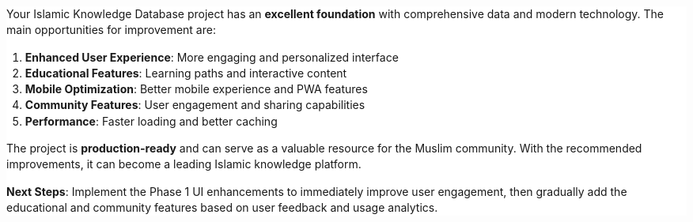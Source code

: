 Your Islamic Knowledge Database project has an **excellent foundation** with comprehensive data and modern technology. The main opportunities for improvement are:

1. **Enhanced User Experience**: More engaging and personalized interface
2. **Educational Features**: Learning paths and interactive content
3. **Mobile Optimization**: Better mobile experience and PWA features
4. **Community Features**: User engagement and sharing capabilities
5. **Performance**: Faster loading and better caching

The project is **production-ready** and can serve as a valuable resource for the Muslim community. With the recommended improvements, it can become a leading Islamic knowledge platform.

**Next Steps**: Implement the Phase 1 UI enhancements to immediately improve user engagement, then gradually add the educational and community features based on user feedback and usage analytics.

